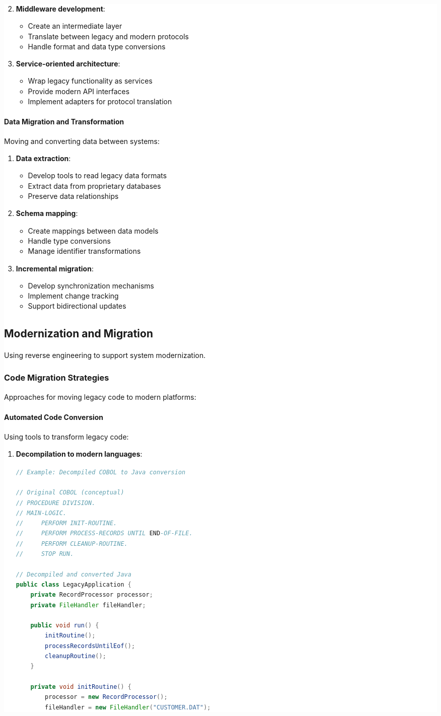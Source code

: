 2. **Middleware development**:
   - Create an intermediate layer
   - Translate between legacy and modern protocols
   - Handle format and data type conversions

3. **Service-oriented architecture**:
   - Wrap legacy functionality as services
   - Provide modern API interfaces
   - Implement adapters for protocol translation

#### Data Migration and Transformation

Moving and converting data between systems:

1. **Data extraction**:
   - Develop tools to read legacy data formats
   - Extract data from proprietary databases
   - Preserve data relationships

2. **Schema mapping**:
   - Create mappings between data models
   - Handle type conversions
   - Manage identifier transformations

3. **Incremental migration**:
   - Develop synchronization mechanisms
   - Implement change tracking
   - Support bidirectional updates

## Modernization and Migration

Using reverse engineering to support system modernization.

### Code Migration Strategies

Approaches for moving legacy code to modern platforms:

#### Automated Code Conversion

Using tools to transform legacy code:

1. **Decompilation to modern languages**:
   ```java
   // Example: Decompiled COBOL to Java conversion
   
   // Original COBOL (conceptual)
   // PROCEDURE DIVISION.
   // MAIN-LOGIC.
   //     PERFORM INIT-ROUTINE.
   //     PERFORM PROCESS-RECORDS UNTIL END-OF-FILE.
   //     PERFORM CLEANUP-ROUTINE.
   //     STOP RUN.
   
   // Decompiled and converted Java
   public class LegacyApplication {
       private RecordProcessor processor;
       private FileHandler fileHandler;
       
       public void run() {
           initRoutine();
           processRecordsUntilEof();
           cleanupRoutine();
       }
       
       private void initRoutine() {
           processor = new RecordProcessor();
           fileHandler = new FileHandler("CUSTOMER.DAT");
   ```